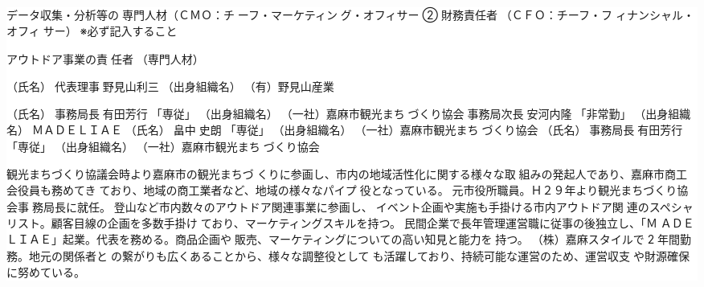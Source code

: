 データ収集・分析等の
専門人材（ＣＭＯ：チ
ーフ・マーケティン
グ・オフィサー  ②
財務責任者
（ＣＦＯ：チーフ・フ
ィナンシャル・オフィ
サー）
※必ず記入すること

アウトドア事業の責
任者
（専門人材）

（氏名）
代表理事  野見山利三
（出身組織名）
（有）野見山産業

（氏名）
事務局長  有田芳行
「専従」
（出身組織名）
（一社）嘉麻市観光まち
づくり協会
事務局次長  安河内隆
「非常勤」
（出身組織名）
ＭＡＤＥＬＩＡＥ
（氏名）
畠中  史朗
「専従」
（出身組織名）
（一社）嘉麻市観光まち
づくり協会
（氏名）
事務局長  有田芳行
「専従」
（出身組織名）
（一社）嘉麻市観光まち
づくり協会

観光まちづくり協議会時より嘉麻市の観光まちづ
くりに参画し、市内の地域活性化に関する様々な取
組みの発起人であり、嘉麻市商工会役員も務めてき
ており、地域の商工業者など、地域の様々なパイプ
役となっている。
元市役所職員。Ｈ２９年より観光まちづくり協会事
務局長に就任。
登山など市内数々のアウトドア関連事業に参画し、
イベント企画や実施も手掛ける市内アウトドア関
連のスペシャリスト。顧客目線の企画を多数手掛け
ており、マーケティングスキルを持つ。
民間企業で長年管理運営職に従事の後独立し、「Ｍ
ＡＤＥＬＩＡＥ」起業。代表を務める。商品企画や
販売、マーケティングについての高い知見と能力を
持つ。
（株）嘉麻スタイルで 2 年間勤務。地元の関係者と
の繋がりも広くあることから、様々な調整役として
も活躍しており、持続可能な運営のため、運営収支
や財源確保に努めている。

